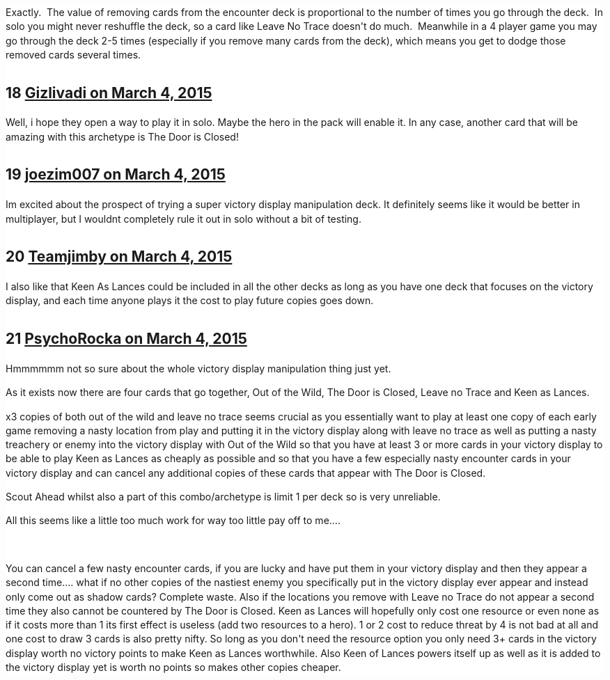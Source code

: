 Exactly.  The value of removing cards from the encounter deck is proportional to the number of times you go through the deck.  In solo you might never reshuffle the deck, so a card like Leave No Trace doesn't do much.  Meanwhile in a 4 player game you may go through the deck 2-5 times (especially if you remove many cards from the deck), which means you get to dodge those removed cards several times.

## 18 [Gizlivadi on March 4, 2015](https://community.fantasyflightgames.com/topic/136678-escape-from-mount-gram/?do=findComment&comment=1474550)

Well, i hope they open a way to play it in solo. Maybe the hero in the pack will enable it. In any case, another card that will be amazing with this archetype is The Door is Closed! 

## 19 [joezim007 on March 4, 2015](https://community.fantasyflightgames.com/topic/136678-escape-from-mount-gram/?do=findComment&comment=1474608)

Im excited about the prospect of trying a super victory display manipulation deck. It definitely seems like it would be better in multiplayer, but I wouldnt completely rule it out in solo without a bit of testing.

## 20 [Teamjimby on March 4, 2015](https://community.fantasyflightgames.com/topic/136678-escape-from-mount-gram/?do=findComment&comment=1474632)

I also like that Keen As Lances could be included in all the other decks as long as you have one deck that focuses on the victory display, and each time anyone plays it the cost to play future copies goes down.

## 21 [PsychoRocka on March 4, 2015](https://community.fantasyflightgames.com/topic/136678-escape-from-mount-gram/?do=findComment&comment=1474649)

Hmmmmmm not so sure about the whole victory display manipulation thing just yet.

As it exists now there are four cards that go together, Out of the Wild, The Door is Closed, Leave no Trace and Keen as Lances.

x3 copies of both out of the wild and leave no trace seems crucial as you essentially want to play at least one copy of each early game removing a nasty location from play and putting it in the victory display along with leave no trace as well as putting a nasty treachery or enemy into the victory display with Out of the Wild so that you have at least 3 or more cards in your victory display to be able to play Keen as Lances as cheaply as possible and so that you have a few especially nasty encounter cards in your victory display and can cancel any additional copies of these cards that appear with The Door is Closed.

Scout Ahead whilst also a part of this combo/archetype is limit 1 per deck so is very unreliable. 

All this seems like a little too much work for way too little pay off to me....

 

You can cancel a few nasty encounter cards, if you are lucky and have put them in your victory display and then they appear a second time.... what if no other copies of the nastiest enemy you specifically put in the victory display ever appear and instead only come out as shadow cards? Complete waste. Also if the locations you remove with Leave no Trace do not appear a second time they also cannot be countered by The Door is Closed. Keen as Lances will hopefully only cost one resource or even none as if it costs more than 1 its first effect is useless (add two resources to a hero). 1 or 2 cost to reduce threat by 4 is not bad at all and one cost to draw 3 cards is also pretty nifty. So long as you don't need the resource option you only need 3+ cards in the victory display worth no victory points to make Keen as Lances worthwhile. Also Keen of Lances powers itself up as well as it is added to the victory display yet is worth no points so makes other copies cheaper. 
